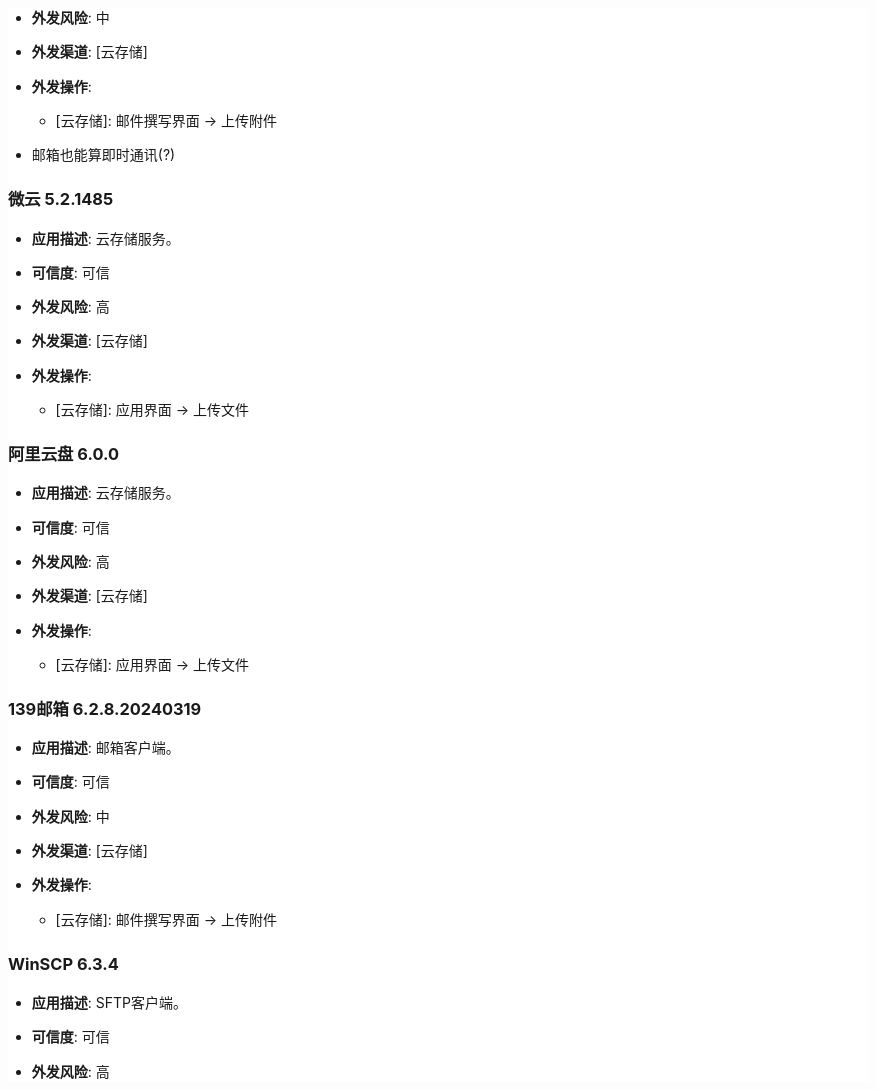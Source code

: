 *   **外发风险**: 中
    
*   **外发渠道**: \[云存储\]
    
*   **外发操作**:
    
    *   \[云存储\]: 邮件撰写界面 -> 上传附件
        

*   邮箱也能算即时通讯(?)
    

### 微云 5.2.1485

*   **应用描述**: 云存储服务。
    
*   **可信度**: 可信
    
*   **外发风险**: 高
    
*   **外发渠道**: \[云存储\]
    
*   **外发操作**:
    
    *   \[云存储\]: 应用界面 -> 上传文件
        

### 阿里云盘 6.0.0

*   **应用描述**: 云存储服务。
    
*   **可信度**: 可信
    
*   **外发风险**: 高
    
*   **外发渠道**: \[云存储\]
    
*   **外发操作**:
    
    *   \[云存储\]: 应用界面 -> 上传文件
        

### 139邮箱 6.2.8.20240319

*   **应用描述**: 邮箱客户端。
    
*   **可信度**: 可信
    
*   **外发风险**: 中
    
*   **外发渠道**: \[云存储\]
    
*   **外发操作**:
    
    *   \[云存储\]: 邮件撰写界面 -> 上传附件
        

### WinSCP 6.3.4

*   **应用描述**: SFTP客户端。
    
*   **可信度**: 可信
    
*   **外发风险**: 高
    